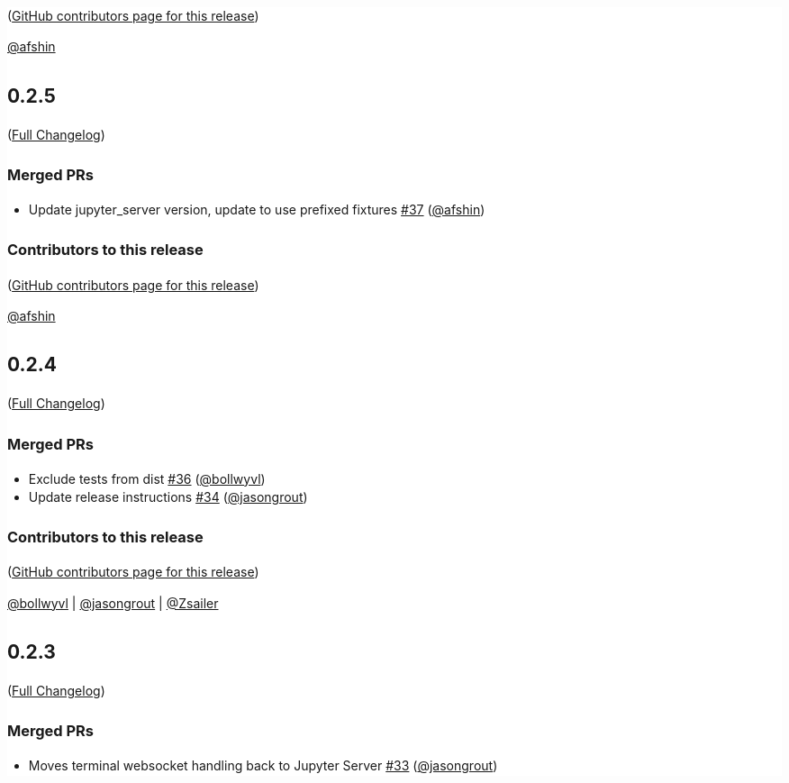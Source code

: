 ([GitHub contributors page for this release](https://github.com/jupyterlab/nbclassic/graphs/contributors?from=2020-12-15&to=2021-01-08&type=c))

[@afshin](https://github.com/search?q=repo%3Ajupyterlab%2Fnbclassic+involves%3Aafshin+updated%3A2020-12-15..2021-01-08&type=Issues)

## 0.2.5

([Full Changelog](https://github.com/jupyterlab/nbclassic/compare/cf3790c...47ff8cb))

### Merged PRs

* Update jupyter_server version, update to use prefixed fixtures [#37](https://github.com/jupyterlab/nbclassic/pull/37) ([@afshin](https://github.com/afshin))

### Contributors to this release

([GitHub contributors page for this release](https://github.com/jupyterlab/nbclassic/graphs/contributors?from=2020-12-08&to=2020-12-15&type=c))

[@afshin](https://github.com/search?q=repo%3Ajupyterlab%2Fnbclassic+involves%3Aafshin+updated%3A2020-12-08..2020-12-15&type=Issues)

## 0.2.4

([Full Changelog](https://github.com/jupyterlab/nbclassic/compare/46bb6d5...cf3790c))

### Merged PRs

* Exclude tests from dist [#36](https://github.com/jupyterlab/nbclassic/pull/36) ([@bollwyvl](https://github.com/bollwyvl))
* Update release instructions [#34](https://github.com/jupyterlab/nbclassic/pull/34) ([@jasongrout](https://github.com/jasongrout))

### Contributors to this release

([GitHub contributors page for this release](https://github.com/jupyterlab/nbclassic/graphs/contributors?from=2020-09-29&to=2020-12-08&type=c))

[@bollwyvl](https://github.com/search?q=repo%3Ajupyterlab%2Fnbclassic+involves%3Abollwyvl+updated%3A2020-09-29..2020-12-08&type=Issues) | [@jasongrout](https://github.com/search?q=repo%3Ajupyterlab%2Fnbclassic+involves%3Ajasongrout+updated%3A2020-09-29..2020-12-08&type=Issues) | [@Zsailer](https://github.com/search?q=repo%3Ajupyterlab%2Fnbclassic+involves%3AZsailer+updated%3A2020-09-29..2020-12-08&type=Issues)

## 0.2.3

([Full Changelog](https://github.com/jupyterlab/nbclassic/compare/61ea2a7...46bb6d5))

### Merged PRs

* Moves terminal websocket handling back to Jupyter Server [#33](https://github.com/jupyterlab/nbclassic/pull/33) ([@jasongrout](https://github.com/jasongrout))
